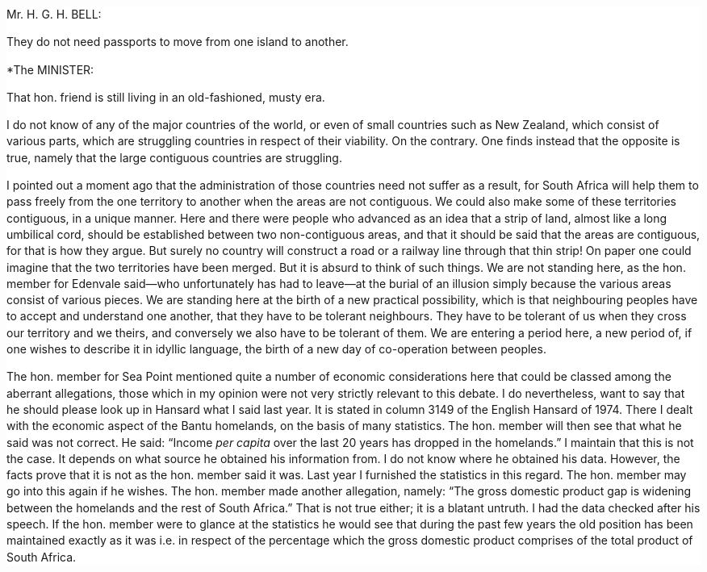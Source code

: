</speech>

<speech by="#bell">

<from>Mr. <person refersTo="hansard_za">H. G. H. BELL</person>:</from>

<p>They do not need passports to move from one island to another.</p>

</speech>

<speech by="#minister">

<from>*The <person refersTo="hansard_za">MINISTER</person>:</from>

<p>That hon. friend is still living in an old-fashioned, musty era.</p>

<p><span class="col_6171-6172" refersTo="page_1499"/>I do not know of any of the major countries of the world, or even of small countries such as New Zealand, which consist of various parts, which are struggling countries in respect of their viability. On the contrary. One finds instead that the opposite is true, namely that the large contiguous countries are struggling.</p>

<p>I pointed out a moment ago that the administration of those countries need not suffer as a result, for South Africa will help them to pass freely from the one territory to another when the areas are not contiguous. We could also make some of these territories contiguous, in a unique manner. Here and there were people who advanced as an idea that a strip of land, almost like a long umbilical cord, should be established between two non-contiguous areas, and that it should be said that the areas are contiguous, for that is how they argue. But surely no country will construct a road or a railway line through that thin strip! On paper one could imagine that the two territories have been merged. But it is absurd to think of such things. We are not standing here, as the hon. member for Edenvale said&#x2014;who unfortunately has had to leave&#x2014;at the burial of an illusion simply because the various areas consist of various pieces. We are standing here at the birth of a new practical possibility, which is that neighbouring peoples have to accept and understand one another, that they have to be tolerant neighbours. They have to be tolerant of us when they cross our territory and we theirs, and conversely we also have to be tolerant of them. We are entering a period here, a new period of, if one wishes to describe it in idyllic language, the birth of a new day of co-operation between peoples.</p>

<p>The hon. member for Sea Point mentioned quite a number of economic considerations here that could be classed among the aberrant allegations, those which in my opinion were not very strictly relevant to this debate. I do nevertheless, want to say that he should please look up in Hansard what I said last year. It is stated in column 3149 of the English Hansard of 1974. There I dealt with the economic aspect of the Bantu homelands, on the basis of many statistics. The hon. member will then see that what he said was not correct. He said: &#x201C;Income <i>per capita</i> over the last 20 years has dropped in the homelands.&#x201D; I maintain that this is not the case. It depends on what source he obtained his information from. I do not know where he obtained his data. However, the facts prove that it is not as the hon. member said it was. Last year I furnished the statistics in this regard. The hon. member may go into this again if he wishes. The hon. member made another allegation, namely: &#x201C;The gross domestic product gap is widening between the homelands and the rest of South Africa.&#x201D; That is not true either; it is a blatant untruth. I had the data checked after his speech. If the hon. member were to glance at the statistics he would see that during the past few years the old position has been maintained exactly as it was i.e. in respect of the percentage which the gross domestic product comprises of the total product of South Africa.</p>

</speech>

<speech by="#eglin">
